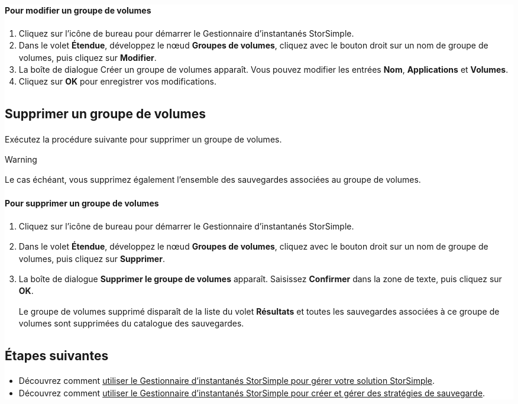 #### <a name="to-edit-a-volume-group"></a>Pour modifier un groupe de volumes
1. Cliquez sur l’icône de bureau pour démarrer le Gestionnaire d’instantanés StorSimple.
2. Dans le volet **Étendue**, développez le nœud **Groupes de volumes**, cliquez avec le bouton droit sur un nom de groupe de volumes, puis cliquez sur **Modifier**.
3. La boîte de dialogue Créer un groupe de volumes apparaît. Vous pouvez modifier les entrées **Nom**, **Applications** et **Volumes**.
4. Cliquez sur **OK** pour enregistrer vos modifications.

## <a name="delete-a-volume-group"></a>Supprimer un groupe de volumes
Exécutez la procédure suivante pour supprimer un groupe de volumes. 

> [!WARNING]
> Le cas échéant, vous supprimez également l’ensemble des sauvegardes associées au groupe de volumes.
> 
> 

#### <a name="to-delete-a-volume-group"></a>Pour supprimer un groupe de volumes
1. Cliquez sur l’icône de bureau pour démarrer le Gestionnaire d’instantanés StorSimple.
2. Dans le volet **Étendue**, développez le nœud **Groupes de volumes**, cliquez avec le bouton droit sur un nom de groupe de volumes, puis cliquez sur **Supprimer**.
3. La boîte de dialogue **Supprimer le groupe de volumes** apparaît. Saisissez **Confirmer** dans la zone de texte, puis cliquez sur **OK**.
   
    Le groupe de volumes supprimé disparaît de la liste du volet **Résultats** et toutes les sauvegardes associées à ce groupe de volumes sont supprimées du catalogue des sauvegardes.

## <a name="next-steps"></a>Étapes suivantes
* Découvrez comment [utiliser le Gestionnaire d’instantanés StorSimple pour gérer votre solution StorSimple](storsimple-snapshot-manager-admin.md).
* Découvrez comment [utiliser le Gestionnaire d’instantanés StorSimple pour créer et gérer des stratégies de sauvegarde](storsimple-snapshot-manager-manage-backup-policies.md).

